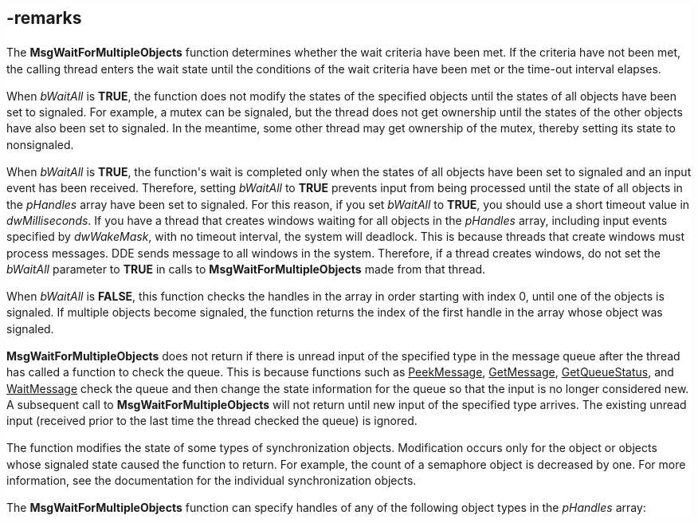 </td>
</tr>
</table>

## -remarks

The 
<b>MsgWaitForMultipleObjects</b> function determines whether the wait criteria have been met. If the criteria have not been met, the calling thread enters the wait state until the conditions of the wait criteria have been met or the time-out interval elapses.

When <i>bWaitAll</i> is <b>TRUE</b>, the function does not modify the states of the specified objects until the states of all objects have been set to signaled. For example, a mutex can be signaled, but the thread does not get ownership until the states of the other objects have also been set to signaled. In the meantime, some other thread may get ownership of the mutex, thereby setting its state to nonsignaled.

When <i>bWaitAll</i> is <b>TRUE</b>, the function's wait is completed only when the states of all objects have been set to signaled and an input event has been received. Therefore, setting <i>bWaitAll</i> to <b>TRUE</b> prevents input from being processed until the state of all objects in the <i>pHandles</i> array have been set to signaled. For this reason, if you set <i>bWaitAll</i> to <b>TRUE</b>, you should use a short timeout value in <i>dwMilliseconds</i>. If you have a thread that creates windows waiting for all objects in the <i>pHandles</i> array, including input events specified by <i>dwWakeMask</i>, with no timeout interval, the system will deadlock. This is because threads that create windows must process messages. DDE sends message to all windows in the system. Therefore, if a thread creates windows, do not set the <i>bWaitAll</i> parameter to <b>TRUE</b> in calls to 
<b>MsgWaitForMultipleObjects</b> made from that thread.

When <i>bWaitAll</i> is <b>FALSE</b>, this function checks the handles in the array in order starting with index 0, until one of the objects is signaled. If multiple objects become signaled, the function returns the index of the first handle in the array whose object was signaled.

<b>MsgWaitForMultipleObjects</b> does not return if there is unread input of the specified type in the message queue after the thread has called a function to check the queue. This is because functions such as 
<a href="/windows/desktop/api/winuser/nf-winuser-peekmessagea">PeekMessage</a>, 
<a href="/previous-versions/windows/desktop/fax/-mfax-faxaccountincomingarchive-getmessage-vb">GetMessage</a>, 
<a href="/windows/desktop/direct3d10/id3dx10threadpump-getqueuestatus">GetQueueStatus</a>, and 
<a href="/windows/desktop/api/winuser/nf-winuser-waitmessage">WaitMessage</a> check the queue and then change the state information for the queue so that the input is no longer considered new. A subsequent call to 
<b>MsgWaitForMultipleObjects</b> will not return until new input of the specified type arrives. The existing unread input (received prior to the last time the thread checked the queue) is ignored.

The function modifies the state of some types of synchronization objects. Modification occurs only for the object or objects whose signaled state caused the function to return. For example, the count of a semaphore object is decreased by one. For more information, see the documentation for the individual synchronization objects.

The 
<b>MsgWaitForMultipleObjects</b> function can specify handles of any of the following object types in the <i>pHandles</i> array:
